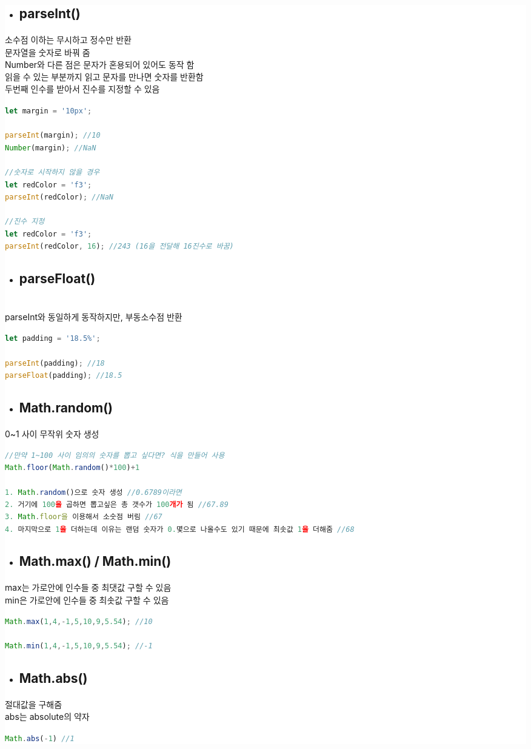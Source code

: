 - ## parselnt()
소수점 이하는 무시하고 정수만 반환
<br>문자열을 숫자로 바꿔 줌
<br>Number와 다른 점은 문자가 혼용되어 있어도 동작 함
<br>읽을 수 있는 부분까지 읽고 문자를 만나면 숫자를 반환함
<br>두번째 인수를 받아서 진수를 지정할 수 있음
```javascript
let margin = '10px';

parseInt(margin); //10
Number(margin); //NaN

//숫자로 시작하지 않을 경우
let redColor = 'f3';
parseInt(redColor); //NaN

//진수 지정
let redColor = 'f3';
parseInt(redColor, 16); //243 (16을 전달해 16진수로 바꿈)
```

- ## parseFloat()
<br>parseInt와 동일하게 동작하지만, 부동소수점 반환
```javascript
let padding = '18.5%';

parseInt(padding); //18
parseFloat(padding); //18.5
```

- ## Math.random()
0~1 사이 무작위 숫자 생성
```javascript
//만약 1~100 사이 임의의 숫자를 뽑고 싶다면? 식을 만들어 사용
Math.floor(Math.random()*100)+1

1. Math.random()으로 숫자 생성 //0.6789이라면
2. 거기에 100을 곱하면 뽑고싶은 총 갯수가 100개가 됨 //67.89
3. Math.floor을 이용해서 소숫점 버림 //67
4. 마지막으로 1을 더하는데 이유는 랜덤 숫자가 0.몇으로 나올수도 있기 때문에 최솟값 1을 더해줌 //68
```

- ## Math.max() / Math.min()
max는 가로안에 인수들 중 최댓값 구할 수 있음
<br/>min은 가로안에 인수들 중 최솟값 구할 수 있음
```javascript
Math.max(1,4,-1,5,10,9,5.54); //10

Math.min(1,4,-1,5,10,9,5.54); //-1
```

- ## Math.abs()
절대값을 구해줌
<br>abs는 absolute의 약자
```javascript
Math.abs(-1) //1
```
